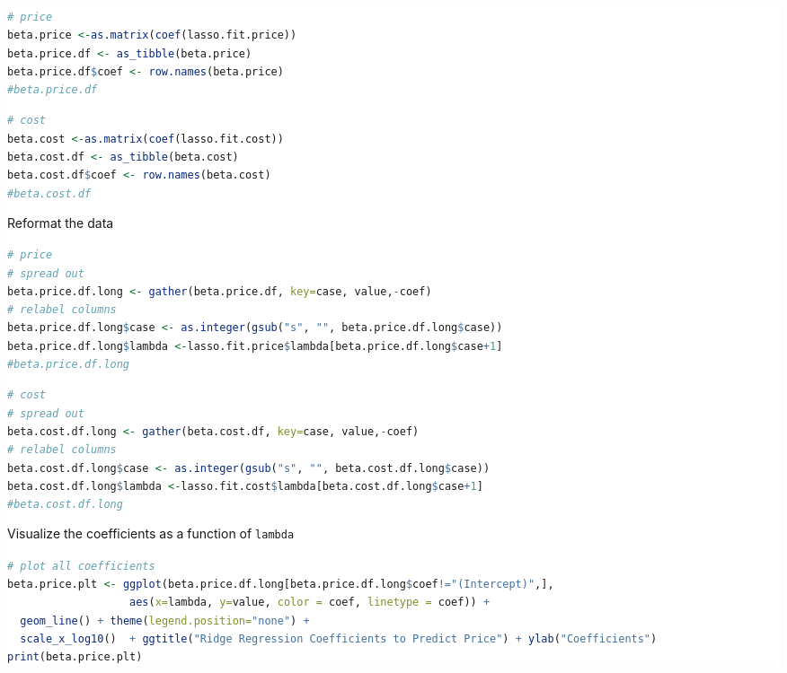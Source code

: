``` r
# price
beta.price <-as.matrix(coef(lasso.fit.price))
beta.price.df <- as_tibble(beta.price)
beta.price.df$coef <- row.names(beta.price)
#beta.price.df
```

``` r
# cost
beta.cost <-as.matrix(coef(lasso.fit.cost))
beta.cost.df <- as_tibble(beta.cost)
beta.cost.df$coef <- row.names(beta.cost)
#beta.cost.df
```

Reformat the data

``` r
# price
# spread out
beta.price.df.long <- gather(beta.price.df, key=case, value,-coef)
# relabel columns
beta.price.df.long$case <- as.integer(gsub("s", "", beta.price.df.long$case))
beta.price.df.long$lambda <-lasso.fit.price$lambda[beta.price.df.long$case+1]
#beta.price.df.long
```

``` r
# cost
# spread out
beta.cost.df.long <- gather(beta.cost.df, key=case, value,-coef)
# relabel columns
beta.cost.df.long$case <- as.integer(gsub("s", "", beta.cost.df.long$case))
beta.cost.df.long$lambda <-lasso.fit.cost$lambda[beta.cost.df.long$case+1]
#beta.cost.df.long
```

Visualize the coefficients as a function of `lambda`

``` r
# plot all coefficients
beta.price.plt <- ggplot(beta.price.df.long[beta.price.df.long$coef!="(Intercept)",], 
                   aes(x=lambda, y=value, color = coef, linetype = coef)) + 
  geom_line() + theme(legend.position="none") +
  scale_x_log10()  + ggtitle("Ridge Regression Coefficients to Predict Price") + ylab("Coefficients")
print(beta.price.plt)
```

